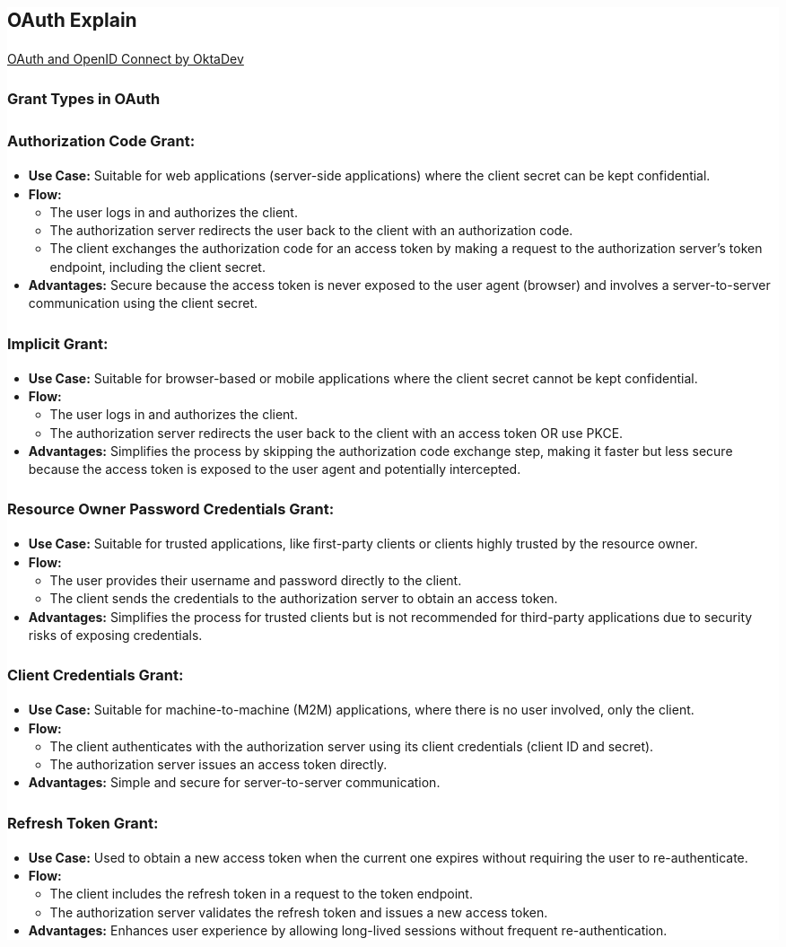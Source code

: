 ## OAuth Explain
[ OAuth and OpenID Connect by OktaDev](https://youtu.be/t18YB3xDfXI?si=FzFbXztH8VIXGt5b)

### Grant Types in OAuth
### Authorization Code Grant:
- **Use Case:** Suitable for web applications (server-side applications) where the client secret can be kept confidential.
- **Flow:**
  - The user logs in and authorizes the client.
  - The authorization server redirects the user back to the client with an authorization code.
  - The client exchanges the authorization code for an access token by making a request to the authorization server’s token endpoint, including the client secret.
- **Advantages:** Secure because the access token is never exposed to the user agent (browser) and involves a server-to-server communication using the client secret.

### Implicit Grant:
- **Use Case:** Suitable for browser-based or mobile applications where the client secret cannot be kept confidential.
- **Flow:**
  - The user logs in and authorizes the client.
  - The authorization server redirects the user back to the client with an access token OR use PKCE.
- **Advantages:** Simplifies the process by skipping the authorization code exchange step, making it faster but less secure because the access token is exposed to the user agent and potentially intercepted.

### Resource Owner Password Credentials Grant:
- **Use Case:** Suitable for trusted applications, like first-party clients or clients highly trusted by the resource owner.
- **Flow:**
  - The user provides their username and password directly to the client.
  - The client sends the credentials to the authorization server to obtain an access token.
- **Advantages:** Simplifies the process for trusted clients but is not recommended for third-party applications due to security risks of exposing credentials.

### Client Credentials Grant:
- **Use Case:** Suitable for machine-to-machine (M2M) applications, where there is no user involved, only the client.
- **Flow:**
  - The client authenticates with the authorization server using its client credentials (client ID and secret).
  - The authorization server issues an access token directly.
- **Advantages:** Simple and secure for server-to-server communication.

### Refresh Token Grant:
- **Use Case:** Used to obtain a new access token when the current one expires without requiring the user to re-authenticate.
- **Flow:**
  - The client includes the refresh token in a request to the token endpoint.
  - The authorization server validates the refresh token and issues a new access token.
- **Advantages:** Enhances user experience by allowing long-lived sessions without frequent re-authentication.
